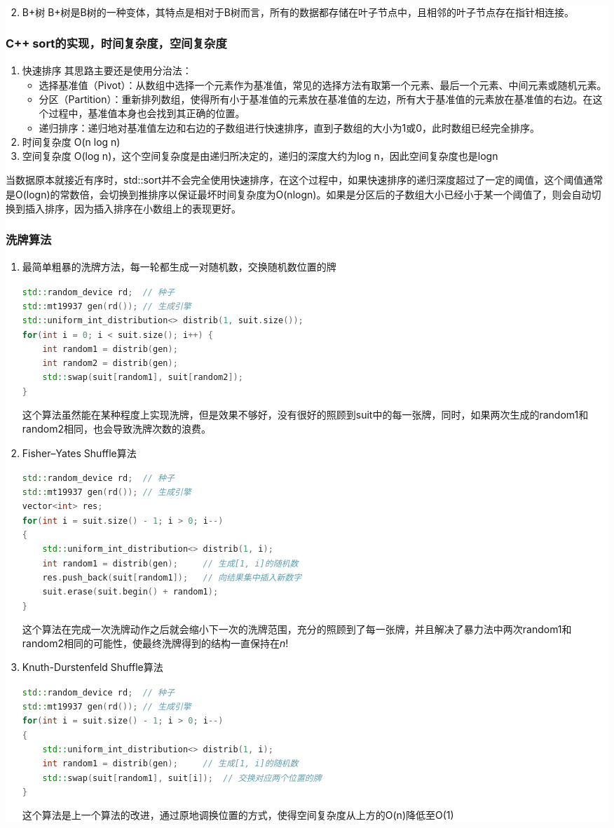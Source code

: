 2. B+树
    B+树是B树的一种变体，其特点是相对于B树而言，所有的数据都存储在叶子节点中，且相邻的叶子节点存在指针相连接。

### C++ sort的实现，时间复杂度，空间复杂度
1. 快速排序
    其思路主要还是使用分治法：
    * 选择基准值（Pivot）：从数组中选择一个元素作为基准值，常见的选择方法有取第一个元素、最后一个元素、中间元素或随机元素。
    * 分区（Partition）：重新排列数组，使得所有小于基准值的元素放在基准值的左边，所有大于基准值的元素放在基准值的右边。在这个过程中，基准值本身也会找到其正确的位置。
    * 递归排序：递归地对基准值左边和右边的子数组进行快速排序，直到子数组的大小为1或0，此时数组已经完全排序。
2. 时间复杂度
    O(n log n)
3. 空间复杂度
    O(log n)，这个空间复杂度是由递归所决定的，递归的深度大约为log n，因此空间复杂度也是logn

当数据原本就接近有序时，std::sort并不会完全使用快速排序，在这个过程中，如果快速排序的递归深度超过了一定的阈值，这个阈值通常是O(logn)的常数倍，会切换到推排序以保证最坏时间复杂度为O(nlogn)。如果是分区后的子数组大小已经小于某一个阈值了，则会自动切换到插入排序，因为插入排序在小数组上的表现更好。

### 洗牌算法
1. 最简单粗暴的洗牌方法，每一轮都生成一对随机数，交换随机数位置的牌
    ```cpp
    std::random_device rd;  // 种子
    std::mt19937 gen(rd()); // 生成引擎
    std::uniform_int_distribution<> distrib(1, suit.size());
    for(int i = 0; i < suit.size(); i++) {
        int random1 = distrib(gen);
        int random2 = distrib(gen);
        std::swap(suit[random1], suit[random2]);
    }
    ```
    这个算法虽然能在某种程度上实现洗牌，但是效果不够好，没有很好的照顾到suit中的每一张牌，同时，如果两次生成的random1和random2相同，也会导致洗牌次数的浪费。

2. Fisher–Yates Shuffle算法
    ```cpp
    std::random_device rd;  // 种子
    std::mt19937 gen(rd()); // 生成引擎
    vector<int> res;
    for(int i = suit.size() - 1; i > 0; i--)
    {
        std::uniform_int_distribution<> distrib(1, i);
        int random1 = distrib(gen);     // 生成[1, i]的随机数
        res.push_back(suit[random1]);   // 向结果集中插入新数字
        suit.erase(suit.begin() + random1);
    }
    ```
    这个算法在完成一次洗牌动作之后就会缩小下一次的洗牌范围，充分的照顾到了每一张牌，并且解决了暴力法中两次random1和random2相同的可能性，使最终洗牌得到的结构一直保持在$n!$


3. Knuth-Durstenfeld Shuffle算法
    ```cpp
    std::random_device rd;  // 种子
    std::mt19937 gen(rd()); // 生成引擎
    for(int i = suit.size() - 1; i > 0; i--)
    {
        std::uniform_int_distribution<> distrib(1, i);
        int random1 = distrib(gen);     // 生成[1, i]的随机数
        std::swap(suit[random1], suit[i]);  // 交换对应两个位置的牌
    }
    ```
    这个算法是上一个算法的改进，通过原地调换位置的方式，使得空间复杂度从上方的O(n)降低至O(1)
